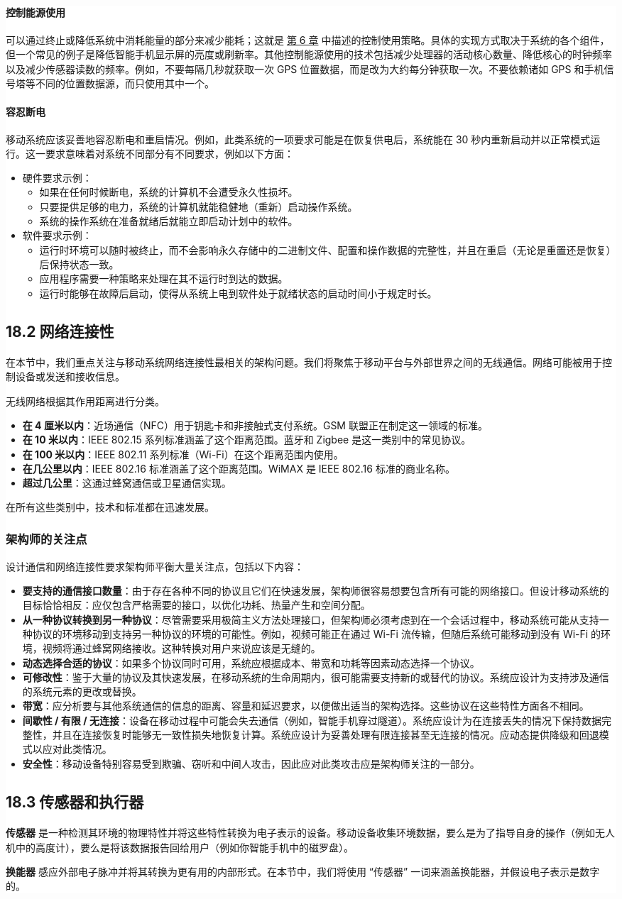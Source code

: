 #### 控制能源使用

可以通过终止或降低系统中消耗能量的部分来减少能耗；这就是 [第 6 章][ch06] 中描述的控制使用策略。具体的实现方式取决于系统的各个组件，但一个常见的例子是降低智能手机显示屏的亮度或刷新率。其他控制能源使用的技术包括减少处理器的活动核心数量、降低核心的时钟频率以及减少传感器读数的频率。例如，不要每隔几秒就获取一次 GPS 位置数据，而是改为大约每分钟获取一次。不要依赖诸如 GPS 和手机信号塔等不同的位置数据源，而只使用其中一个。

#### 容忍断电

移动系统应该妥善地容忍断电和重启情况。例如，此类系统的一项要求可能是在恢复供电后，系统能在 30 秒内重新启动并以正常模式运行。这一要求意味着对系统不同部分有不同要求，例如以下方面：

- 硬件要求示例：
  - 如果在任何时候断电，系统的计算机不会遭受永久性损坏。
  - 只要提供足够的电力，系统的计算机就能稳健地（重新）启动操作系统。
  - 系统的操作系统在准备就绪后就能立即启动计划中的软件。
- 软件要求示例：
  - 运行时环境可以随时被终止，而不会影响永久存储中的二进制文件、配置和操作数据的完整性，并且在重启（无论是重置还是恢复）后保持状态一致。
  - 应用程序需要一种策略来处理在其不运行时到达的数据。
  - 运行时能够在故障后启动，使得从系统上电到软件处于就绪状态的启动时间小于规定时长。

## 18.2 网络连接性

在本节中，我们重点关注与移动系统网络连接性最相关的架构问题。我们将聚焦于移动平台与外部世界之间的无线通信。网络可能被用于控制设备或发送和接收信息。

无线网络根据其作用距离进行分类。

- **在 4 厘米以内**：近场通信（NFC）用于钥匙卡和非接触式支付系统。GSM 联盟正在制定这一领域的标准。
- **在 10 米以内**：IEEE 802.15 系列标准涵盖了这个距离范围。蓝牙和 Zigbee 是这一类别中的常见协议。
- **在 100 米以内**：IEEE 802.11 系列标准（Wi-Fi）在这个距离范围内使用。
- **在几公里以内**：IEEE 802.16 标准涵盖了这个距离范围。WiMAX 是 IEEE 802.16 标准的商业名称。
- **超过几公里**：这通过蜂窝通信或卫星通信实现。

在所有这些类别中，技术和标准都在迅速发展。

### 架构师的关注点

设计通信和网络连接性要求架构师平衡大量关注点，包括以下内容：

- **要支持的通信接口数量**：由于存在各种不同的协议且它们在快速发展，架构师很容易想要包含所有可能的网络接口。但设计移动系统的目标恰恰相反：应仅包含严格需要的接口，以优化功耗、热量产生和空间分配。
- **从一种协议转换到另一种协议**：尽管需要采用极简主义方法处理接口，但架构师必须考虑到在一个会话过程中，移动系统可能从支持一种协议的环境移动到支持另一种协议的环境的可能性。例如，视频可能正在通过 Wi-Fi 流传输，但随后系统可能移动到没有 Wi-Fi 的环境，视频将通过蜂窝网络接收。这种转换对用户来说应该是无缝的。
- **动态选择合适的协议**：如果多个协议同时可用，系统应根据成本、带宽和功耗等因素动态选择一个协议。
- **可修改性**：鉴于大量的协议及其快速发展，在移动系统的生命周期内，很可能需要支持新的或替代的协议。系统应设计为支持涉及通信的系统元素的更改或替换。
- **带宽**：应分析要与其他系统通信的信息的距离、容量和延迟要求，以便做出适当的架构选择。这些协议在这些特性方面各不相同。
- **间歇性 / 有限 / 无连接**：设备在移动过程中可能会失去通信（例如，智能手机穿过隧道）。系统应设计为在连接丢失的情况下保持数据完整性，并且在连接恢复时能够无一致性损失地恢复计算。系统应设计为妥善处理有限连接甚至无连接的情况。应动态提供降级和回退模式以应对此类情况。
- **安全性**：移动设备特别容易受到欺骗、窃听和中间人攻击，因此应对此类攻击应是架构师关注的一部分。

## 18.3 传感器和执行器

**传感器** 是一种检测其环境的物理特性并将这些特性转换为电子表示的设备。移动设备收集环境数据，要么是为了指导自身的操作（例如无人机中的高度计），要么是将该数据报告回给用户（例如你智能手机中的磁罗盘）。

**换能器** 感应外部电子脉冲并将其转换为更有用的内部形式。在本节中，我们将使用 “传感器” 一词来涵盖换能器，并假设电子表示是数字的。


[ch18sec02]: ch18.md#ch18lev1sec2
[ch18sec05]: ch18.md#ch18lev1sec5
[ch05]: ch05.md
[ch06]: ch06.md
[ch08]: ch08.md
[ch12]: ch12.md
[ch13]: ch13.md
[ref_96]: ref01.md#ref_96